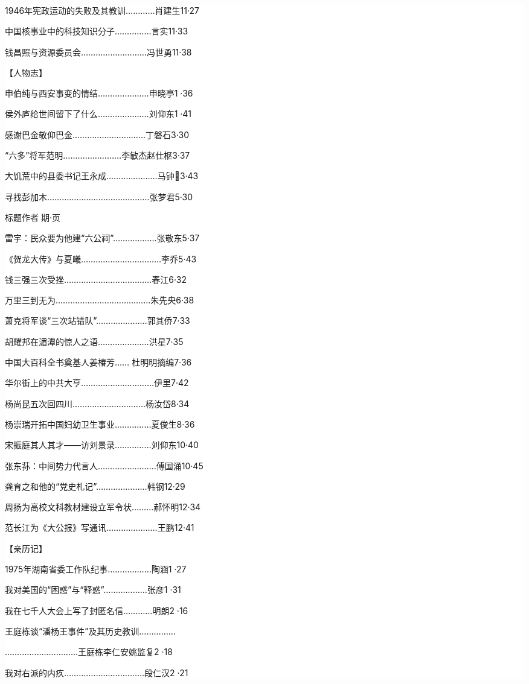 1946年宪政运动的失败及其教训…………肖建生11·27

中国核事业中的科技知识分子……………言实11·33

钱昌照与资源委员会………………………冯世勇11·38

【人物志】

申伯纯与西安事变的情结…………………申晓亭1 ·36

侯外庐给世间留下了什么…………………刘仰东1 ·41

感谢巴金敬仰巴金…………………………丁磐石3·30

“六多”将军范明……………………李敏杰赵仕枢3·37

大饥荒中的县委书记王永成…………………马钟3·43

寻找彭加木……………………………………张梦君5·30

标题作者 期·页

雷宇：民众要为他建“六公祠”………………张敬东5·37

《贺龙大传》与夏曦……………………………李乔5·43

钱三强三次受挫………………………………春江6·32

万里三到无为…………………………………朱先央6·38

萧克将军谈“三次站错队”…………………郭其侨7·33

胡耀邦在湄潭的惊人之语…………………洪星7·35

中国大百科全书奠基人姜椿芳…… 杜明明摘编7·36

华尔街上的中共大亨…………………………伊里7·42

杨尚昆五次回四川…………………………杨汝岱8·34

杨崇瑞开拓中国妇幼卫生事业……………夏俊生8·36

宋振庭其人其才——访刘景录……………刘仰东10·40

张东荪：中间势力代言人……………………傅国涌10·45

龚育之和他的“党史札记”…………………韩钢12·29

周扬为高校文科教材建设立军令状………郝怀明12·34

范长江为《大公报》写通讯…………………王鹏12·41

【亲历记】

1975年湖南省委工作队纪事………………陶涵1 ·27

我对美国的“困惑”与“释惑”………………张彦1 ·31

我在七千人大会上写了封匿名信…………明朗2 ·16

王庭栋谈“潘杨王事件”及其历史教训……………

…………………………王庭栋李仁安姚监复2 ·18

我对右派的内疚……………………………段仁汉2 ·21
